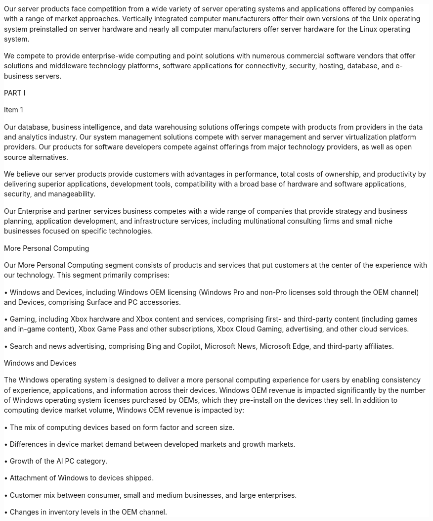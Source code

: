 Our server products face competition from a wide variety of server operating systems and applications offered by companies with a range of market approaches. Vertically integrated computer manufacturers offer their own versions of the Unix operating system preinstalled on server hardware and nearly all computer manufacturers offer server hardware for the Linux operating system. 

We compete to provide enterprise-wide computing and point solutions with numerous commercial software vendors that offer solutions and middleware technology platforms, software applications for connectivity, security, hosting, database, and e-business servers. 

PART I 

Item 1 

Our database, business intelligence, and data warehousing solutions offerings compete with products from providers in the data and analytics industry. Our system management solutions compete with server management and server virtualization platform providers. Our products for software developers compete against offerings from major technology providers, as well as open source alternatives. 

We believe our server products provide customers with advantages in performance, total costs of ownership, and productivity by delivering superior applications, development tools, compatibility with a broad base of hardware and software applications, security, and manageability. 

Our Enterprise and partner services business competes with a wide range of companies that provide strategy and business planning, application development, and infrastructure services, including multinational consulting firms and small niche businesses focused on specific technologies. 

More Personal Computing 

Our More Personal Computing segment consists of products and services that put customers at the center of the experience with our technology. This segment primarily comprises: 

• Windows and Devices, including Windows OEM licensing (Windows Pro and non-Pro licenses sold through the OEM channel) and Devices, comprising Surface and PC accessories. 

• Gaming, including Xbox hardware and Xbox content and services, comprising first- and third-party content (including games and in-game content), Xbox Game Pass and other subscriptions, Xbox Cloud Gaming, advertising, and other cloud services. 

• Search and news advertising, comprising Bing and Copilot, Microsoft News, Microsoft Edge, and third-party affiliates. 

Windows and Devices 

The Windows operating system is designed to deliver a more personal computing experience for users by enabling consistency of experience, applications, and information across their devices. Windows OEM revenue is impacted significantly by the number of Windows operating system licenses purchased by OEMs, which they pre-install on the devices they sell. In addition to computing device market volume, Windows OEM revenue is impacted by: 

• The mix of computing devices based on form factor and screen size. 

• Differences in device market demand between developed markets and growth markets. 

• Growth of the AI PC category. 

• Attachment of Windows to devices shipped. 

• Customer mix between consumer, small and medium businesses, and large enterprises. 

• Changes in inventory levels in the OEM channel. 

